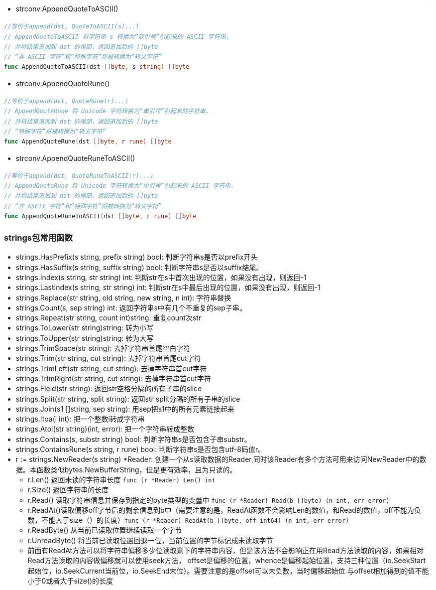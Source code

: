 - strconv.AppendQuoteToASCII()

```go
//等价于append(dst, QuoteToASCII(s)...)
// AppendQuoteToASCII 将字符串 s 转换为“双引号”引起来的 ASCII 字符串，
// 并将结果追加到 dst 的尾部，返回追加后的 []byte
// “非 ASCII 字符”和“特殊字符”将被转换为“转义字符”
func AppendQuoteToASCII(dst []byte, s string) []byte
```

- strconv.AppendQuoteRune()

```go
//等价于append(dst, QuoteRune(r)...)
// AppendQuoteRune 将 Unicode 字符转换为“单引号”引起来的字符串，
// 并将结果追加到 dst 的尾部，返回追加后的 []byte
// “特殊字符”将被转换为“转义字符”
func AppendQuoteRune(dst []byte, r rune) []byte
```

- strconv.AppendQuoteRuneToASCII()

```go
//等价于append(dst, QuoteRuneToASCII(r)...)
// AppendQuoteRune 将 Unicode 字符转换为“单引号”引起来的 ASCII 字符串，
// 并将结果追加到 dst 的尾部，返回追加后的 []byte
// “非 ASCII 字符”和“特殊字符”将被转换为“转义字符”
func AppendQuoteRuneToASCII(dst []byte, r rune) []byte
```

### strings包常用函数

- strings.HasPrefix(s string, prefix string) bool: 判断字符串s是否以prefix开头
- strings.HasSuffix(s string, suffix string) bool: 判断字符串s是否以suffix结尾。
- strings.Index(s string, str string) int: 判断str在s中首次出现的位置，如果没有出现，则返回-1
- strings.LastIndex(s string, str string) int: 判断str在s中最后出现的位置，如果没有出现，则返回-1
- strings.Replace(str string, old string, new string, n int): 字符串替换
- strings.Count(s, sep string) int: 返回字符串s中有几个不重复的sep子串。
- strings.Repeat(str string, count int)string: 重复count次str
- strings.ToLower(str string)string: 转为小写
- strings.ToUpper(str string)string: 转为大写
- strings.TrimSpace(str string): 去掉字符串首尾空白字符
- strings.Trim(str string, cut string): 去掉字符串首尾cut字符
- strings.TrimLeft(str string, cut string): 去掉字符串首cut字符
- strings.TrimRight(str string, cut string): 去掉字符串首cut字符
- strings.Field(str string): 返回str空格分隔的所有子串的slice
- strings.Split(str string, split string): 返回str split分隔的所有子串的slice
- strings.Join(s1 []string, sep string): 用sep把s1中的所有元素链接起来
- strings.Itoa(i int): 把一个整数i转成字符串
- strings.Atoi(str string)(int, error): 把一个字符串转成整数
- strings.Contains(s, substr string) bool: 判断字符串s是否包含子串substr。
- strings.ContainsRune(s string, r rune) bool: 判断字符串s是否包含utf-8码值r。
- r := strings.NewReader(s string) *Reader: 创建一个从s读取数据的Reader,同时该Reader有多个方法可用来访问NewReader中的数据。本函数类似bytes.NewBufferString，但是更有效率，且为只读的。
  - r.Len() 返回未读的字符串长度 `func (r *Reader) Len() int`
  - r.Size() 返回字符串的长度
  - r.Read() 读取字符串信息并保存到指定的byte类型的变量中 `func (r *Reader) Read(b []byte) (n int, err error)`
  - r.ReadAt()读取偏移off字节后的剩余信息到b中（需要注意的是，ReadAt函数不会影响Len的数值，和Read的数值，off不能为负数，不能大于size（）的长度）`func (r *Reader) ReadAt(b []byte, off int64) (n int, err error)`
  - r.ReadByte() 从当前已读取位置继续读取一个字节
  - r.UnreadByte() 将当前已读取位置回退一位，当前位置的字节标记成未读取字节
  - 前面有ReadAt方法可以将字符串偏移多少位读取剩下的字符串内容，但是该方法不会影响正在用Read方法读取的内容，如果相对Read方法读取的内容做偏移就可以使用seek方法， offset是偏移的位置，whence是偏移起始位置，支持三种位置（io.SeekStart起始位，io.SeekCurrent当前位，io.SeekEnd末位）。需要注意的是offset可以未负数，当时偏移起始位 与offset相加得到的值不能小于0或者大于size()的长度
